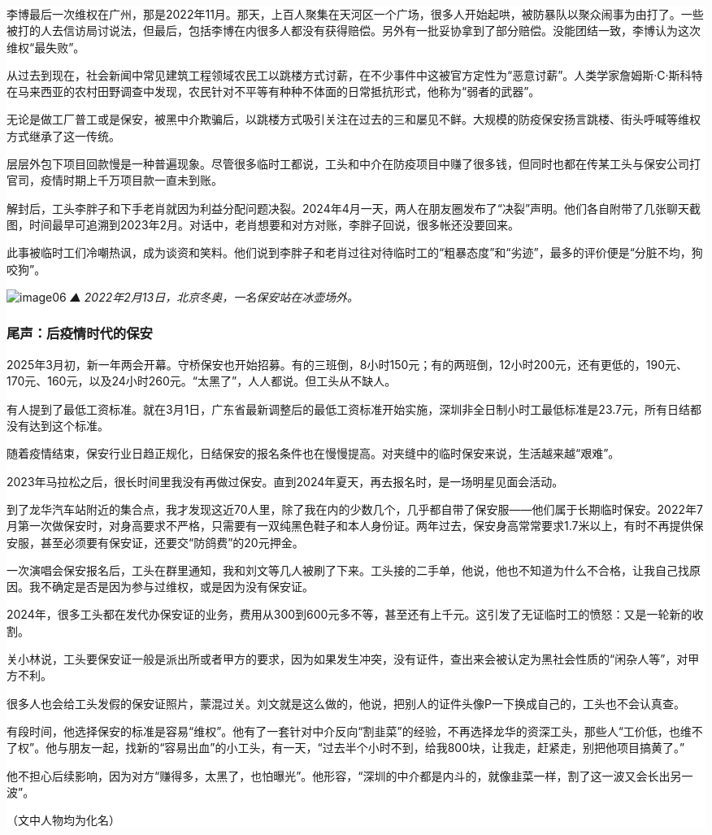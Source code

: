 李博最后一次维权在广州，那是2022年11月。那天，上百人聚集在天河区一个广场，很多人开始起哄，被防暴队以聚众闹事为由打了。一些被打的人去信访局讨说法，但最后，包括李博在内很多人都没有获得赔偿。另外有一批妥协拿到了部分赔偿。没能团结一致，李博认为这次维权“最失败”。

从过去到现在，社会新闻中常见建筑工程领域农民工以跳楼方式讨薪，在不少事件中这被官方定性为“恶意讨薪”。人类学家詹姆斯·C·斯科特在马来西亚的农村田野调查中发现，农民针对不平等有种种不体面的日常抵抗形式，他称为“弱者的武器”。

无论是做工厂普工或是保安，被黑中介欺骗后，以跳楼方式吸引关注在过去的三和屡见不鲜。大规模的防疫保安扬言跳楼、街头呼喊等维权方式继承了这一传统。

层层外包下项目回款慢是一种普遍现象。尽管很多临时工都说，工头和中介在防疫项目中赚了很多钱，但同时也都在传某工头与保安公司打官司，疫情时期上千万项目款一直未到账。

解封后，工头李胖子和下手老肖就因为利益分配问题决裂。2024年4月一天，两人在朋友圈发布了“决裂”声明。他们各自附带了几张聊天截图，时间最早可追溯到2023年2月。对话中，老肖想要和对方对账，李胖子回说，很多帐还没要回来。

此事被临时工们冷嘲热讽，成为谈资和笑料。他们说到李胖子和老肖过往对待临时工的“粗暴态度”和“劣迹”，最多的评价便是“分脏不均，狗咬狗”。

![image06](https://i.imgur.com/qSdfI9R.jpeg)
_▲ 2022年2月13日，北京冬奥，一名保安站在冰壶场外。_


### 尾声：后疫情时代的保安

2025年3月初，新一年两会开幕。守桥保安也开始招募。有的三班倒，8小时150元；有的两班倒，12小时200元，还有更低的，190元、170元、160元，以及24小时260元。“太黑了”，人人都说。但工头从不缺人。

有人提到了最低工资标准。就在3月1日，广东省最新调整后的最低工资标准开始实施，深圳非全日制小时工最低标准是23.7元，所有日结都没有达到这个标准。

随着疫情结束，保安行业日趋正规化，日结保安的报名条件也在慢慢提高。对夹缝中的临时保安来说，生活越来越“艰难”。

2023年马拉松之后，很长时间里我没有再做过保安。直到2024年夏天，再去报名时，是一场明星见面会活动。

到了龙华汽车站附近的集合点，我才发现这近70人里，除了我在内的少数几个，几乎都自带了保安服——他们属于长期临时保安。2022年7月第一次做保安时，对身高要求不严格，只需要有一双纯黑色鞋子和本人身份证。两年过去，保安身高常常要求1.7米以上，有时不再提供保安服，甚至必须要有保安证，还要交“防鸽费”的20元押金。

一次演唱会保安报名后，工头在群里通知，我和刘文等几人被刷了下来。工头接的二手单，他说，他也不知道为什么不合格，让我自己找原因。我不确定是否是因为参与过维权，或是因为没有保安证。

2024年，很多工头都在发代办保安证的业务，费用从300到600元多不等，甚至还有上千元。这引发了无证临时工的愤怒：又是一轮新的收割。

关小林说，工头要保安证一般是派出所或者甲方的要求，因为如果发生冲突，没有证件，查出来会被认定为黑社会性质的“闲杂人等”，对甲方不利。

很多人也会给工头发假的保安证照片，蒙混过关。刘文就是这么做的，他说，把别人的证件头像P一下换成自己的，工头也不会认真查。

有段时间，他选择保安的标准是容易“维权”。他有了一套针对中介反向“割韭菜”的经验，不再选择龙华的资深工头，那些人“工价低，也维不了权”。他与朋友一起，找新的“容易出血”的小工头，有一天，“过去半个小时不到，给我800块，让我走，赶紧走，别把他项目搞黄了。”

他不担心后续影响，因为对方“赚得多，太黑了，也怕曝光”。他形容，“深圳的中介都是内斗的，就像韭菜一样，割了这一波又会长出另一波”。

（文中人物均为化名）

